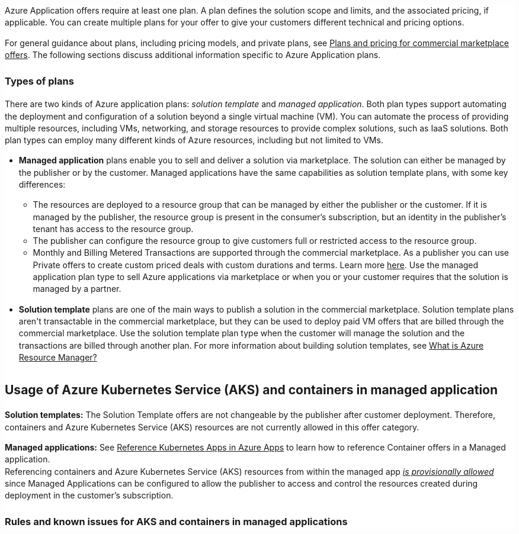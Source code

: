 Azure Application offers require at least one plan. A plan defines the solution scope and limits, and the associated pricing, if applicable. You can create multiple plans for your offer to give your customers different technical and pricing options.

For general guidance about plans, including pricing models, and private plans, see [Plans and pricing for commercial marketplace offers](plans-pricing.md). The following sections discuss additional information specific to Azure Application plans.

### Types of plans

There are two kinds of Azure application plans: _solution template_ and _managed application_. Both plan types support automating the deployment and configuration of a solution beyond a single virtual machine (VM). You can automate the process of providing multiple resources, including VMs, networking, and storage resources to provide complex solutions, such as IaaS solutions. Both plan types can employ many different kinds of Azure resources, including but not limited to VMs.

- **Managed application** plans enable you to sell and deliver a solution via marketplace. The solution can either be  managed by the publisher or by the customer. Managed applications have the same capabilities as solution template plans, with some key differences: 
    - The resources are deployed to a resource group that can be managed by either the publisher or the customer. If it is managed by the publisher, the resource group is present in the consumer’s subscription, but an identity in the publisher’s tenant has access to the resource group.
    - The publisher can configure the resource group to give customers full or restricted access to the resource group. 
   - Monthly and Billing Metered Transactions are supported through the commercial marketplace. As a publisher you can use Private offers to create custom priced deals with custom durations and terms. Learn more [here](isv-customer.md#create-a-private-offer-for-a-customer).
      Use the managed application plan type to sell Azure applications via marketplace or when you or your customer requires that the solution is managed by a partner. 
   
- **Solution template** plans are one of the main ways to publish a solution in the commercial marketplace. Solution template plans aren't transactable in the commercial marketplace, but they can be used to deploy paid VM offers that are billed through the commercial marketplace. Use the solution template plan type when the customer will manage the solution and the transactions are billed through another plan. For more information about building solution templates, see [What is Azure Resource Manager?](/azure/azure-resource-manager/management/overview)

## Usage of Azure Kubernetes Service (AKS) and containers in managed application

**Solution templates:** The Solution Template offers are not changeable by the publisher after customer deployment. Therefore, containers and Azure Kubernetes Service (AKS) resources are not currently allowed in this offer category.

**Managed applications:** See [Reference Kubernetes Apps in Azure Apps](referencing-kubernetes-apps-azure-app.md) to learn how to reference Container offers in a Managed application.   
Referencing containers and Azure Kubernetes Service (AKS) resources from within the managed app *<u>is provisionally allowed</u>* since Managed Applications can be configured to allow the publisher to access and control the resources created during deployment in the customer’s subscription.  

### Rules and known issues for AKS and containers in managed applications
